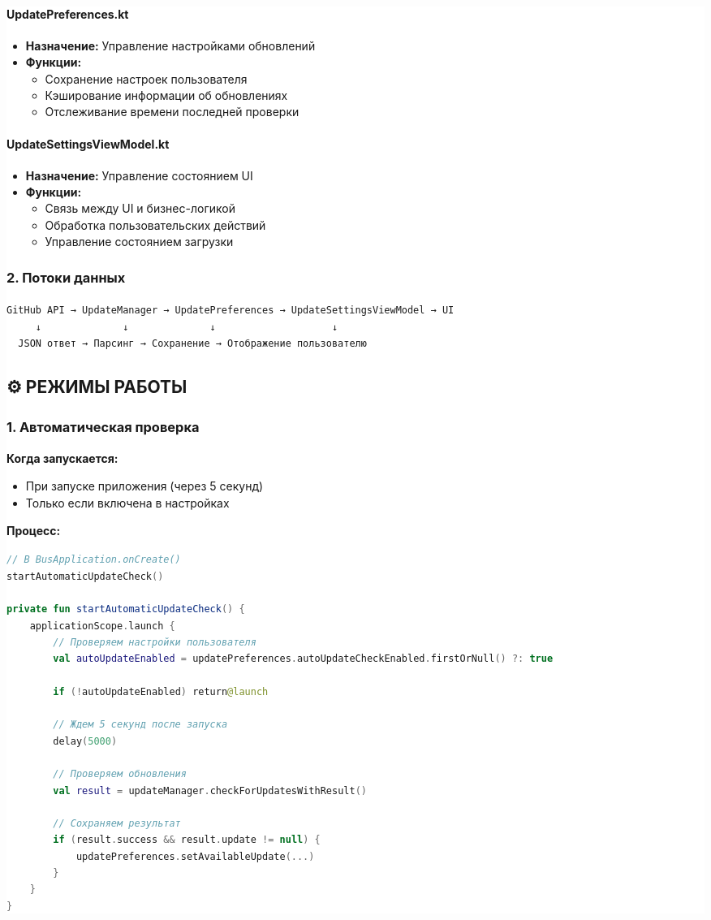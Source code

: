 #### **UpdatePreferences.kt**
- **Назначение:** Управление настройками обновлений
- **Функции:**
  - Сохранение настроек пользователя
  - Кэширование информации об обновлениях
  - Отслеживание времени последней проверки

#### **UpdateSettingsViewModel.kt**
- **Назначение:** Управление состоянием UI
- **Функции:**
  - Связь между UI и бизнес-логикой
  - Обработка пользовательских действий
  - Управление состоянием загрузки

### **2. Потоки данных**

```
GitHub API → UpdateManager → UpdatePreferences → UpdateSettingsViewModel → UI
     ↓              ↓              ↓                    ↓
  JSON ответ → Парсинг → Сохранение → Отображение пользователю
```

## ⚙️ РЕЖИМЫ РАБОТЫ

### **1. Автоматическая проверка**

**Когда запускается:**
- При запуске приложения (через 5 секунд)
- Только если включена в настройках

**Процесс:**
```kotlin
// В BusApplication.onCreate()
startAutomaticUpdateCheck()

private fun startAutomaticUpdateCheck() {
    applicationScope.launch {
        // Проверяем настройки пользователя
        val autoUpdateEnabled = updatePreferences.autoUpdateCheckEnabled.firstOrNull() ?: true
        
        if (!autoUpdateEnabled) return@launch
        
        // Ждем 5 секунд после запуска
        delay(5000)
        
        // Проверяем обновления
        val result = updateManager.checkForUpdatesWithResult()
        
        // Сохраняем результат
        if (result.success && result.update != null) {
            updatePreferences.setAvailableUpdate(...)
        }
    }
}
```
